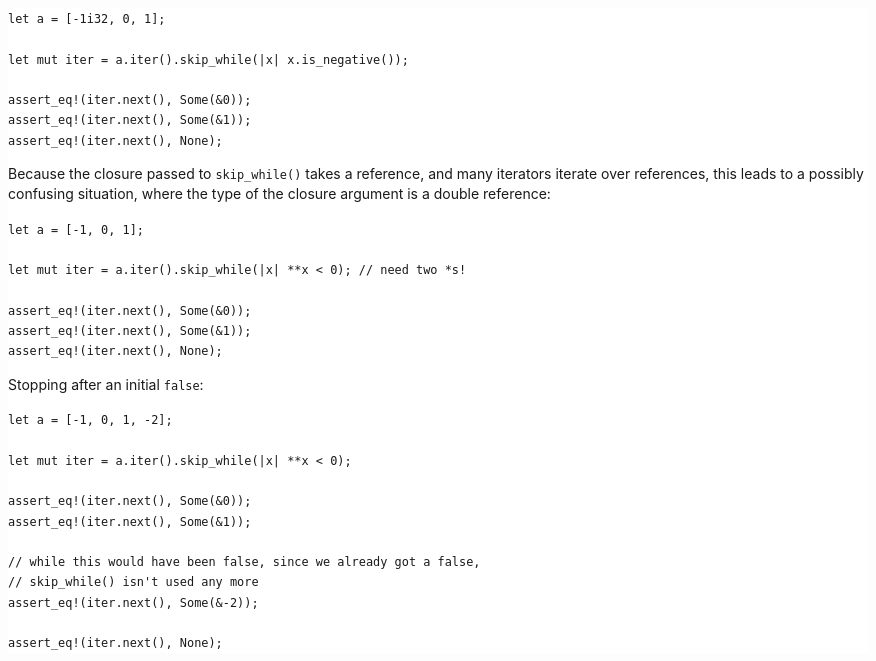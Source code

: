```
let a = [-1i32, 0, 1];

let mut iter = a.iter().skip_while(|x| x.is_negative());

assert_eq!(iter.next(), Some(&0));
assert_eq!(iter.next(), Some(&1));
assert_eq!(iter.next(), None);
```

[](https://play.rust-lang.org/?code=%23!%5Ballow(unused)%5D%0Afn%20main()%20%7B%0Alet%20a%20%3D%20%5B-1i32%2C%200%2C%201%5D%3B%0A%0Alet%20mut%20iter%20%3D%20a.iter().skip_while(%7Cx%7C%20x.is_negative())%3B%0A%0Aassert_eq!(iter.next()%2C%20Some(%260))%3B%0Aassert_eq!(iter.next()%2C%20Some(%261))%3B%0Aassert_eq!(iter.next()%2C%20None)%3B%0A%7D&edition=2021)

Because the closure passed to `skip_while()` takes a reference, and many iterators iterate over references, this leads to a possibly confusing situation, where the type of the closure argument is a double reference:

```
let a = [-1, 0, 1];

let mut iter = a.iter().skip_while(|x| **x < 0); // need two *s!

assert_eq!(iter.next(), Some(&0));
assert_eq!(iter.next(), Some(&1));
assert_eq!(iter.next(), None);
```

[](https://play.rust-lang.org/?code=%23!%5Ballow(unused)%5D%0Afn%20main()%20%7B%0Alet%20a%20%3D%20%5B-1%2C%200%2C%201%5D%3B%0A%0Alet%20mut%20iter%20%3D%20a.iter().skip_while(%7Cx%7C%20**x%20%3C%200)%3B%20%2F%2F%20need%20two%20*s!%0A%0Aassert_eq!(iter.next()%2C%20Some(%260))%3B%0Aassert_eq!(iter.next()%2C%20Some(%261))%3B%0Aassert_eq!(iter.next()%2C%20None)%3B%0A%7D&edition=2021)

Stopping after an initial `false`:

```
let a = [-1, 0, 1, -2];

let mut iter = a.iter().skip_while(|x| **x < 0);

assert_eq!(iter.next(), Some(&0));
assert_eq!(iter.next(), Some(&1));

// while this would have been false, since we already got a false,
// skip_while() isn't used any more
assert_eq!(iter.next(), Some(&-2));

assert_eq!(iter.next(), None);
```

[](https://play.rust-lang.org/?code=%23!%5Ballow(unused)%5D%0Afn%20main()%20%7B%0Alet%20a%20%3D%20%5B-1%2C%200%2C%201%2C%20-2%5D%3B%0A%0Alet%20mut%20iter%20%3D%20a.iter().skip_while(%7Cx%7C%20**x%20%3C%200)%3B%0A%0Aassert_eq!(iter.next()%2C%20Some(%260))%3B%0Aassert_eq!(iter.next()%2C%20Some(%261))%3B%0A%0A%2F%2F%20while%20this%20would%20have%20been%20false%2C%20since%20we%20already%20got%20a%20false%2C%0A%2F%2F%20skip_while()%20isn%27t%20used%20any%20more%0Aassert_eq!(iter.next()%2C%20Some(%26-2))%3B%0A%0Aassert_eq!(iter.next()%2C%20None)%3B%0A%7D&edition=2021)
